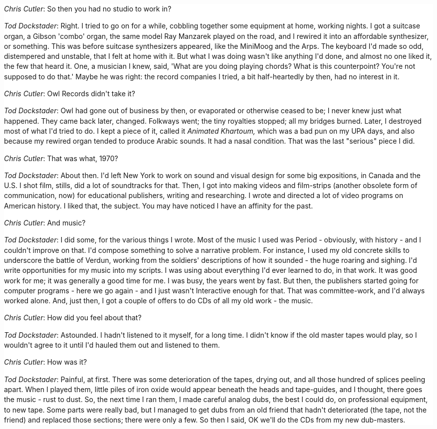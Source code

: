*Chris Cutler*: So then you had no studio to work in?

*Tod Dockstader*: Right. I tried to go on for a while, cobbling together some equipment at home, working nights. I got a suitcase organ, a Gibson 'combo' organ, the same model Ray Manzarek played on the road, and I rewired it into an affordable synthesizer, or something. This was before suitcase synthesizers appeared, like the MiniMoog and the Arps. The keyboard I'd made so odd, distempered and unstable, that I felt at home with it. But what I was doing wasn't like anything I'd done, and almost no one liked it, the few that heard it. One, a musician I knew, said, 'What are you doing playing chords? What is this counterpoint? You're not supposed to do that.' Maybe he was right: the record companies I tried, a bit half-heartedly by then, had no interest in it.

*Chris Cutler*: Owl Records didn't take it?

*Tod Dockstader*: Owl had gone out of business by then, or evaporated or otherwise ceased to be; I never knew just what happened. They came back later, changed. Folkways went; the tiny royalties stopped; all my bridges burned. Later, I destroyed most of what I'd tried to do. I kept a piece of it, called it *Animated Khartoum,* which was a bad pun on my UPA days, and also because my rewired organ tended to produce Arabic sounds. lt had a nasal condition. That was the last &quot;serious&quot; piece I did.

*Chris Cutler*: That was what, 1970?

*Tod Dockstader*: About then. I'd left New York to work on sound and visual design for some big expositions, in Canada and the U.S. I shot film, stills, did a lot of soundtracks for that. Then, I got into making videos and film-strips (another obsolete form of communication, now) for educational publishers, writing and researching. I wrote and directed a lot of video programs on American history. I liked that, the subject. You may have noticed I have an affinity for the past.

*Chris Cutler*: And music?

*Tod Dockstader*: I did some, for the various things I wrote. Most of the music I used was Period - obviously, with history - and I couldn't improve on that. I'd compose something to solve a narrative problem. For instance, I used my old concrete skills to underscore the battle of Verdun, working from the soldiers' descriptions of how it sounded - the huge roaring and sighing. I'd write opportunities for my music into my scripts. I was using about everything I'd ever learned to do, in that work. It was good work for me; it was generally a good time for me. I was busy, the years went by fast. But then, the publishers started going for computer programs - here we go again - and I just wasn't Interactive enough for that. That was committee-work, and I'd always worked alone. And, just then, I got a couple of offers to do CDs of all my old work - the music.

*Chris Cutler*: How did you feel about that?

*Tod Dockstader*: Astounded. I hadn't listened to it myself, for a long time. I didn't know if the old master tapes would play, so I wouldn't agree to it until I'd hauled them out and listened to them.

*Chris Cutler*: How was it?

*Tod Dockstader*: Painful, at first. There was some deterioration of the tapes, drying out, and all those hundred of splices peeling apart. When I played them, little piles of iron oxide would appear beneath the heads and tape-guides, and I thought, there goes the music - rust to dust. So, the next time I ran them, I made careful analog dubs, the best I could do, on professional equipment, to new tape. Some parts were really bad, but I managed to get dubs from an old friend that hadn't deteriorated (the tape, not the friend) and replaced those sections; there were only a few. So then I said, OK we'll do the CDs from my new dub-masters.
